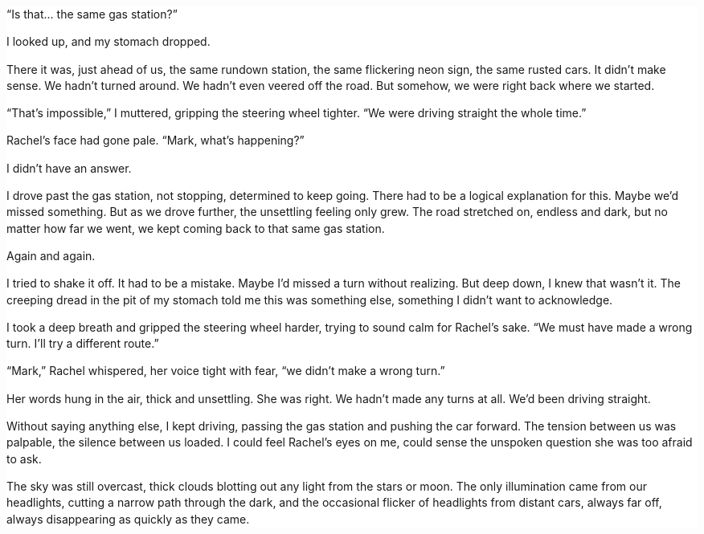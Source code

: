 “Is that... the same gas station?”



I looked up, and my stomach dropped.



There it was, just ahead of us, the same rundown station, the same flickering neon sign, the same rusted cars. It didn’t make sense. We hadn’t turned around. We hadn’t even veered off the road. But somehow, we were right back where we started.



“That’s impossible,” I muttered, gripping the steering wheel tighter. “We were driving straight the whole time.”



Rachel’s face had gone pale. “Mark, what’s happening?”



I didn’t have an answer.



I drove past the gas station, not stopping, determined to keep going. There had to be a logical explanation for this. Maybe we’d missed something. But as we drove further, the unsettling feeling only grew. The road stretched on, endless and dark, but no matter how far we went, we kept coming back to that same gas station.



Again and again.



I tried to shake it off. It had to be a mistake. Maybe I’d missed a turn without realizing. But deep down, I knew that wasn’t it. The creeping dread in the pit of my stomach told me this was something else, something I didn’t want to acknowledge.



I took a deep breath and gripped the steering wheel harder, trying to sound calm for Rachel’s sake. “We must have made a wrong turn. I’ll try a different route.”



“Mark,” Rachel whispered, her voice tight with fear, “we didn’t make a wrong turn.”



Her words hung in the air, thick and unsettling. She was right. We hadn’t made any turns at all. We’d been driving straight.



Without saying anything else, I kept driving, passing the gas station and pushing the car forward. The tension between us was palpable, the silence between us loaded. I could feel Rachel’s eyes on me, could sense the unspoken question she was too afraid to ask.



The sky was still overcast, thick clouds blotting out any light from the stars or moon. The only illumination came from our headlights, cutting a narrow path through the dark, and the occasional flicker of headlights from distant cars, always far off, always disappearing as quickly as they came.


